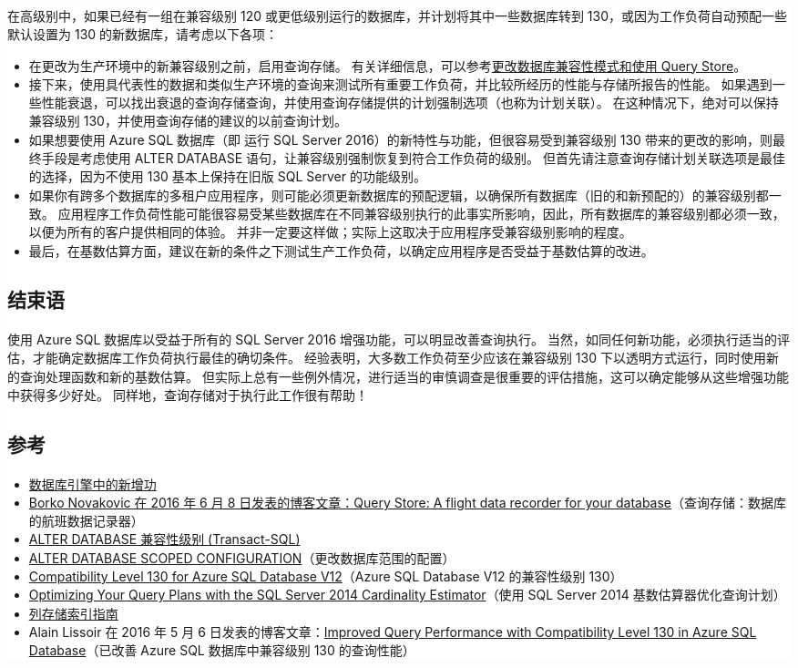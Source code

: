 在高级别中，如果已经有一组在兼容级别 120 或更低级别运行的数据库，并计划将其中一些数据库转到 130，或因为工作负荷自动预配一些默认设置为 130 的新数据库，请考虑以下各项：

* 在更改为生产环境中的新兼容级别之前，启用查询存储。 有关详细信息，可以参考[更改数据库兼容性模式和使用 Query Store](https://msdn.microsoft.com/library/bb895281.aspx)。
* 接下来，使用具代表性的数据和类似生产环境的查询来测试所有重要工作负荷，并比较所经历的性能与存储所报告的性能。 如果遇到一些性能衰退，可以找出衰退的查询存储查询，并使用查询存储提供的计划强制选项（也称为计划关联）。 在这种情况下，绝对可以保持兼容级别 130，并使用查询存储的建议的以前查询计划。
* 如果想要使用 Azure SQL 数据库（即 运行 SQL Server 2016）的新特性与功能，但很容易受到兼容级别 130 带来的更改的影响，则最终手段是考虑使用 ALTER DATABASE 语句，让兼容级别强制恢复到符合工作负荷的级别。 但首先请注意查询存储计划关联选项是最佳的选择，因为不使用 130 基本上保持在旧版 SQL Server 的功能级别。
* 如果你有跨多个数据库的多租户应用程序，则可能必须更新数据库的预配逻辑，以确保所有数据库（旧的和新预配的）的兼容级别都一致。 应用程序工作负荷性能可能很容易受某些数据库在不同兼容级别执行的此事实所影响，因此，所有数据库的兼容级别都必须一致，以便为所有的客户提供相同的体验。 并非一定要这样做；实际上这取决于应用程序受兼容级别影响的程度。
* 最后，在基数估算方面，建议在新的条件之下测试生产工作负荷，以确定应用程序是否受益于基数估算的改进。

## <a name="conclusion"></a>结束语
使用 Azure SQL 数据库以受益于所有的 SQL Server 2016 增强功能，可以明显改善查询执行。 当然，如同任何新功能，必须执行适当的评估，才能确定数据库工作负荷执行最佳的确切条件。 经验表明，大多数工作负荷至少应该在兼容级别 130 下以透明方式运行，同时使用新的查询处理函数和新的基数估算。 但实际上总有一些例外情况，进行适当的审慎调查是很重要的评估措施，这可以确定能够从这些增强功能中获得多少好处。 同样地，查询存储对于执行此工作很有帮助！

## <a name="references"></a>参考
* [数据库引擎中的新增功](https://msdn.microsoft.com/library/bb510411.aspx#InMemory)
* [Borko Novakovic 在 2016 年 6 月 8 日发表的博客文章：Query Store: A flight data recorder for your database](https://azure.microsoft.com/blog/query-store-a-flight-data-recorder-for-your-database/)（查询存储：数据库的航班数据记录器）
* [ALTER DATABASE 兼容性级别 (Transact-SQL)](https://msdn.microsoft.com/library/bb510680.aspx)
* [ALTER DATABASE SCOPED CONFIGURATION](https://msdn.microsoft.com/library/mt629158.aspx)（更改数据库范围的配置）
* [Compatibility Level 130 for Azure SQL Database V12](https://azure.microsoft.com/updates/compatibility-level-130-for-azure-sql-database-v12/)（Azure SQL Database V12 的兼容性级别 130）
* [Optimizing Your Query Plans with the SQL Server 2014 Cardinality Estimator](https://msdn.microsoft.com/library/dn673537.aspx)（使用 SQL Server 2014 基数估算器优化查询计划）
* [列存储索引指南](https://msdn.microsoft.com/library/gg492088.aspx)
* Alain Lissoir 在 2016 年 5 月 6 日发表的博客文章：[Improved Query Performance with Compatibility Level 130 in Azure SQL Database](https://blogs.msdn.microsoft.com/sqlserverstorageengine/2016/05/06/improved-query-performance-with-compatibility-level-130-in-azure-sql-database/)（已改善 Azure SQL 数据库中兼容级别 130 的查询性能）


